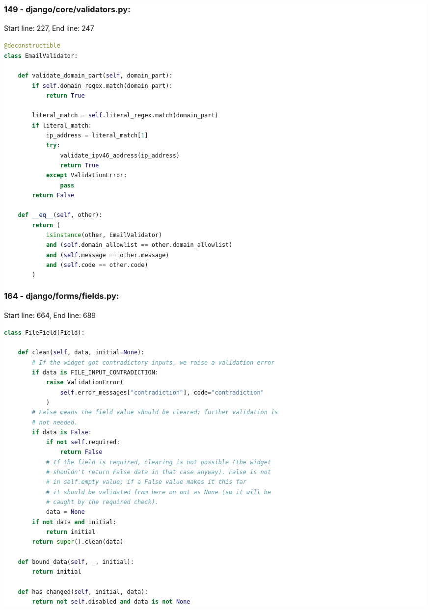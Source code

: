### 149 - django/core/validators.py:

Start line: 227, End line: 247

```python
@deconstructible
class EmailValidator:

    def validate_domain_part(self, domain_part):
        if self.domain_regex.match(domain_part):
            return True

        literal_match = self.literal_regex.match(domain_part)
        if literal_match:
            ip_address = literal_match[1]
            try:
                validate_ipv46_address(ip_address)
                return True
            except ValidationError:
                pass
        return False

    def __eq__(self, other):
        return (
            isinstance(other, EmailValidator)
            and (self.domain_allowlist == other.domain_allowlist)
            and (self.message == other.message)
            and (self.code == other.code)
        )
```
### 164 - django/forms/fields.py:

Start line: 664, End line: 689

```python
class FileField(Field):

    def clean(self, data, initial=None):
        # If the widget got contradictory inputs, we raise a validation error
        if data is FILE_INPUT_CONTRADICTION:
            raise ValidationError(
                self.error_messages["contradiction"], code="contradiction"
            )
        # False means the field value should be cleared; further validation is
        # not needed.
        if data is False:
            if not self.required:
                return False
            # If the field is required, clearing is not possible (the widget
            # shouldn't return False data in that case anyway). False is not
            # in self.empty_value; if a False value makes it this far
            # it should be validated from here on out as None (so it will be
            # caught by the required check).
            data = None
        if not data and initial:
            return initial
        return super().clean(data)

    def bound_data(self, _, initial):
        return initial

    def has_changed(self, initial, data):
        return not self.disabled and data is not None
```